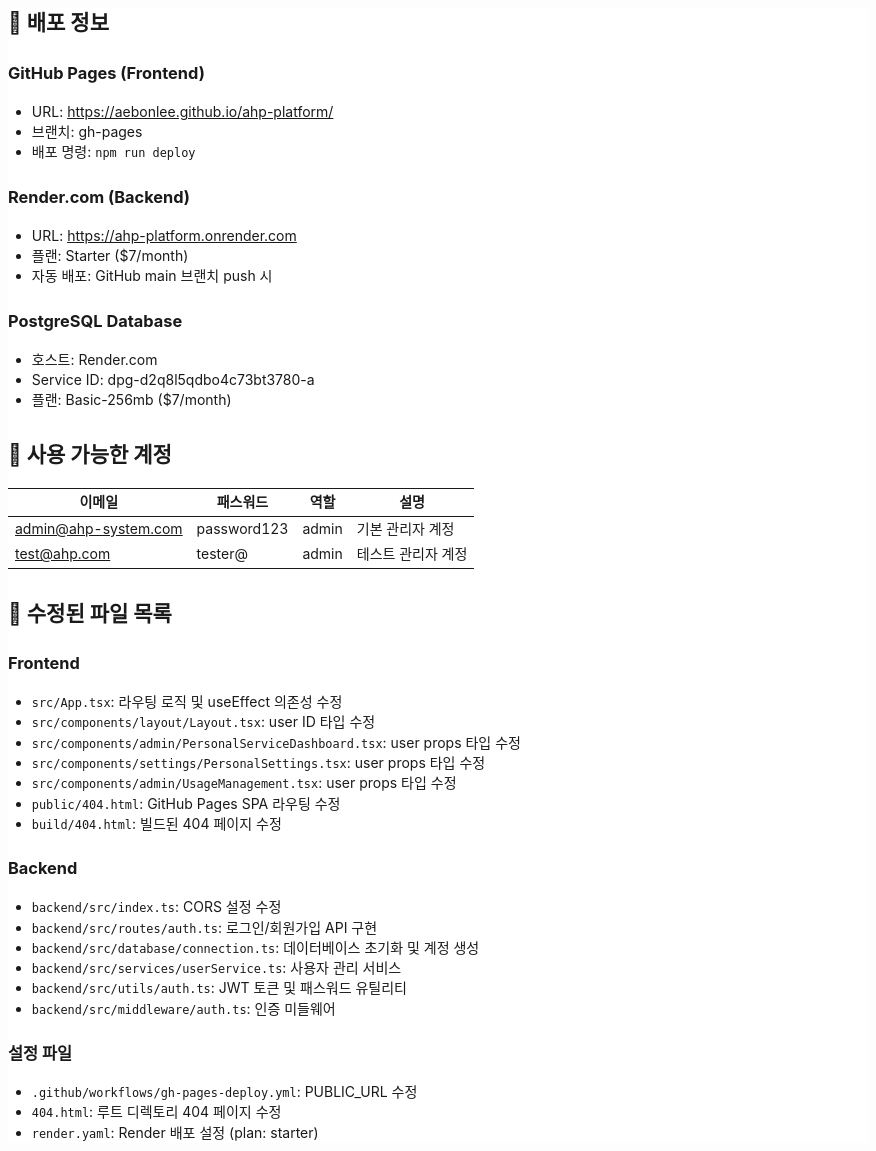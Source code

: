 ## 🚀 배포 정보

### GitHub Pages (Frontend)
- URL: https://aebonlee.github.io/ahp-platform/
- 브랜치: gh-pages
- 배포 명령: `npm run deploy`

### Render.com (Backend)
- URL: https://ahp-platform.onrender.com
- 플랜: Starter ($7/month)
- 자동 배포: GitHub main 브랜치 push 시

### PostgreSQL Database
- 호스트: Render.com
- Service ID: dpg-d2q8l5qdbo4c73bt3780-a
- 플랜: Basic-256mb ($7/month)

## 📝 사용 가능한 계정

| 이메일 | 패스워드 | 역할 | 설명 |
|--------|----------|------|------|
| admin@ahp-system.com | password123 | admin | 기본 관리자 계정 |
| test@ahp.com | tester@ | admin | 테스트 관리자 계정 |

## 🔧 수정된 파일 목록

### Frontend
- `src/App.tsx`: 라우팅 로직 및 useEffect 의존성 수정
- `src/components/layout/Layout.tsx`: user ID 타입 수정
- `src/components/admin/PersonalServiceDashboard.tsx`: user props 타입 수정
- `src/components/settings/PersonalSettings.tsx`: user props 타입 수정
- `src/components/admin/UsageManagement.tsx`: user props 타입 수정
- `public/404.html`: GitHub Pages SPA 라우팅 수정
- `build/404.html`: 빌드된 404 페이지 수정

### Backend
- `backend/src/index.ts`: CORS 설정 수정
- `backend/src/routes/auth.ts`: 로그인/회원가입 API 구현
- `backend/src/database/connection.ts`: 데이터베이스 초기화 및 계정 생성
- `backend/src/services/userService.ts`: 사용자 관리 서비스
- `backend/src/utils/auth.ts`: JWT 토큰 및 패스워드 유틸리티
- `backend/src/middleware/auth.ts`: 인증 미들웨어

### 설정 파일
- `.github/workflows/gh-pages-deploy.yml`: PUBLIC_URL 수정
- `404.html`: 루트 디렉토리 404 페이지 수정
- `render.yaml`: Render 배포 설정 (plan: starter)
